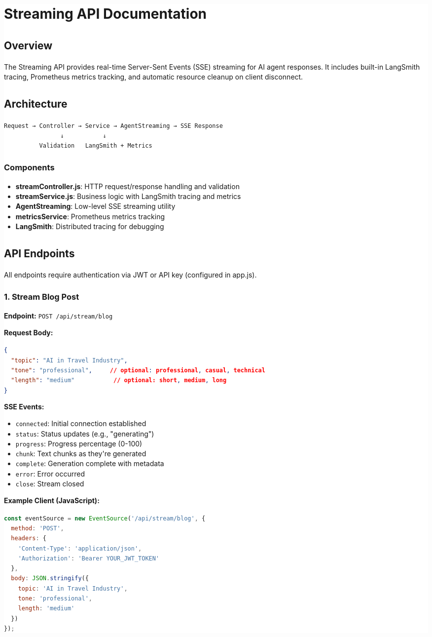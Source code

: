 # Streaming API Documentation

## Overview

The Streaming API provides real-time Server-Sent Events (SSE) streaming for AI agent responses. It includes built-in LangSmith tracing, Prometheus metrics tracking, and automatic resource cleanup on client disconnect.

## Architecture

```
Request → Controller → Service → AgentStreaming → SSE Response
                ↓           ↓
          Validation   LangSmith + Metrics
```

### Components

- **streamController.js**: HTTP request/response handling and validation
- **streamService.js**: Business logic with LangSmith tracing and metrics
- **AgentStreaming**: Low-level SSE streaming utility
- **metricsService**: Prometheus metrics tracking
- **LangSmith**: Distributed tracing for debugging

## API Endpoints

All endpoints require authentication via JWT or API key (configured in app.js).

### 1. Stream Blog Post

**Endpoint:** `POST /api/stream/blog`

**Request Body:**
```json
{
  "topic": "AI in Travel Industry",
  "tone": "professional",     // optional: professional, casual, technical
  "length": "medium"           // optional: short, medium, long
}
```

**SSE Events:**
- `connected`: Initial connection established
- `status`: Status updates (e.g., "generating")
- `progress`: Progress percentage (0-100)
- `chunk`: Text chunks as they're generated
- `complete`: Generation complete with metadata
- `error`: Error occurred
- `close`: Stream closed

**Example Client (JavaScript):**
```javascript
const eventSource = new EventSource('/api/stream/blog', {
  method: 'POST',
  headers: {
    'Content-Type': 'application/json',
    'Authorization': 'Bearer YOUR_JWT_TOKEN'
  },
  body: JSON.stringify({
    topic: 'AI in Travel Industry',
    tone: 'professional',
    length: 'medium'
  })
});
```